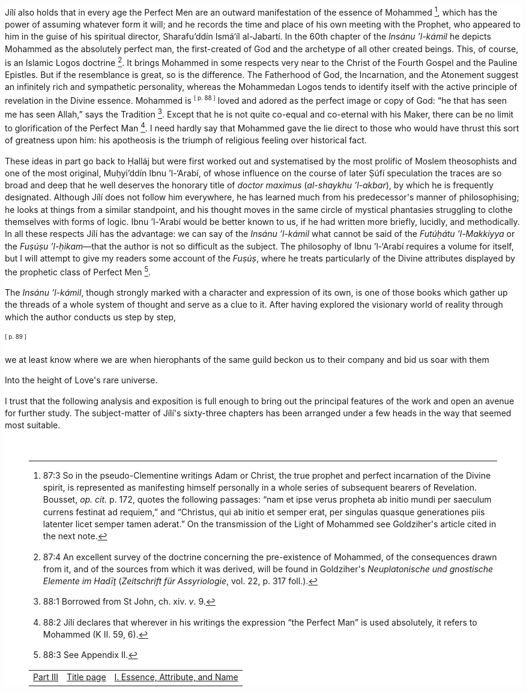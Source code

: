 Jílí also holds that in every age the Perfect Men are an outward manifestation of the essence of Mohammed [^242], which has the power of assuming whatever form it will; and he records the time and place of his own meeting with the Prophet, who appeared to him in the guise of his spiritual director, Sharafu’ddín Ismá‘íl al-Jabartí. In the 60th chapter of the _Insánu ’l-kámil_ he depicts Mohammed as the absolutely perfect man, the first-created of God and the archetype of all other created beings. This, of course, is an Islamic Logos doctrine [^243]. It brings Mohammed in some respects very near to the Christ of the Fourth Gospel and the Pauline Epistles. But if the resemblance is great, so is the difference. The Fatherhood of God, the Incarnation, and the Atonement suggest an infinitely rich and sympathetic personality, whereas the Mohammedan Logos tends to identify itself with the active principle of revelation in the Divine essence. Mohammed is <span id="p88"><sup><small>[ p. 88 ]</small></sup></span> loved and adored as the perfect image or copy of God: “he that has seen me has seen Allah,” says the Tradition [^244]. Except that he is not quite co-equal and co-eternal with his Maker, there can be no limit to glorification of the Perfect Man [^245]. I need hardly say that Mohammed gave the lie direct to those who would have thrust this sort of greatness upon him: his apotheosis is the triumph of religious feeling over historical fact.

These ideas in part go back to Ḥalláj but were first worked out and systematised by the most prolific of Moslem theosophists and one of the most original, Muḥyi’ddín Ibnu ’l-‘Arabí, of whose influence on the course of later Ṣúfí speculation the traces are so broad and deep that he well deserves the honorary title of _doctor maximus_ (_al-shaykhu ’l-akbar_), by which he is frequently designated. Although Jílí does not follow him everywhere, he has learned much from his predecessor's manner of philosophising; he looks at things from a similar standpoint, and his thought moves in the same circle of mystical phantasies struggling to clothe themselves with forms of logic. Ibnu ’l-‘Arabí would be better known to us, if he had written more briefly, lucidly, and methodically. In all these respects Jílí has the advantage: we can say of the _Insánu ’l-kámil_ what cannot be said of the _Futúḥátu ’l-Makkiyya_ or the _Fuṣúṣu ’l-ḥikam_—that the author is not so difficult as the subject. The philosophy of Ibnu ’l-‘Arabí requires a volume for itself, but I will attempt to give my readers some account of the _Fuṣúṣ_, where he treats particularly of the Divine attributes displayed by the prophetic class of Perfect Men [^246].

The _Insánu ’l-kámil_, though strongly marked with a character and expression of its own, is one of those books which gather up the threads of a whole system of thought and serve as a clue to it. After having explored the visionary world of reality through which the author conducts us step by step,

<span id="p89"><sup><small>[ p. 89 ]</small></sup></span>

we at least know where we are when hierophants of the same guild beckon us to their company and bid us soar with them

Into the height of Love's rare universe.

I trust that the following analysis and exposition is full enough to bring out the principal features of the work and open an avenue for further study. The subject-matter of Jílí's sixty-three chapters has been arranged under a few heads in the way that seemed most suitable.

<br>

<figure class="table chapter-navigator">
  <table>
    <tbody>
      <tr>
        <td>
        <a href="/en/book/Islam/Studies_in_Islamic_Mysticism/1_3">
          <span class="mdi mdi-arrow-left-drop-circle"></span><span class="pl-2">Part III</span>
        </a>
        </td>
        <td>
        <a href="/en/book/Islam/Studies_in_Islamic_Mysticism">
          <span class="mdi mdi-book-open-variant"></span><span class="pl-2">Title page</span>
        </a>
        </td>
        <td>
        <a href="/en/book/Islam/Studies_in_Islamic_Mysticism/2_1">
          <span class="pr-2">I. Essence, Attribute, and Name</span><span class="mdi mdi-arrow-right-drop-circle"></span>
        </a>
        </td>

[^218]: 77:1 The title is borrowed from Jílí's work, the _Insánu ’l-kámil_, of which a brief but illuminating exposition will be found in Dr Muḥammad Iqbál's _Development of metaphysics in Persia_ (London, 1908), p. 150 foll. I may also refer to two articles written by myself: “A Moslem philosophy of religion” (_Muséon_, Cambridge, 1915, p. 83 foll.) and “The Ṣúfí doctrine of the Perfect Man” (_Quest_, 1917, p. 545 foll.); passages from both have been incorporated in this essay, with or without alteration. The following abbreviations are used: K = the edition of the _Insánu ’l-kámil_ published at Cairo in a.h. 1300; Comm. K = the commentary by Aḥmad ibn Muḥammad al-Madaní on chapters 50-54 of the _Insánu ’l-kámil_ (Loth's _Catalogue of the Arabic manuscripts in the Library of the India Office_, No. 667); M = the commentary by Jílí on the 559th chapter of Ibnu ’l-‘Arabí's _Futúḥátu ’l-Makkiyya_ (Loth's Catalogue, No. 6931).
[^219]: 77:2 In the first chapter of the _Fuṣúṣu ’l-ḥikam_ (Cairo, a.h. 1321) Ibnu ’l-‘Arabí (_ob_. a.d. 1240) says that when God willed that His attributes should be displayed, He created a microcosmic being (_kawn jámi‘_), the Perfect Man, through whom “God's consciousness (_sirr_) is manifested to Himself.” Abú Yazíd al-Bisṭámí (_ob_. a.d. 875) defines “the perfect and complete man” (_al-kámilu ’l-támm_), who after having been invested with Divine attributes becomes unconscious of them (Qushayrí, _Risála_, Cairo, a.h. 1318, p. 140,1. 12 foll.), _i.e._, enters fully into the state of _faná_; but here the term does not bear the peculiar significance attached to it by Ibnu ’l-‘Arabí and Jílí.
[^220]: 79:1 Prof. D. B. Macdonald, _The religious attitude and life in Islam_, p. 163.
[^221]: 79:2 Hujwírí, _Kashf al-Maḥjúb_, p. 228 of my translation.
[^222]: 79:3 Massignon renders, “I am the Creative Truth” (_Kitáb al-Ṭawásín_, p. 175). _Al-Ḥaqq_ is the Creator as opposed to the creatures (_al-khalq_) and this seems to be the meaning in which Ḥalláj understood the term, but it is also applied to God conceived pantheistically as the one permanent reality. Cf. the article “Ḥaḳḳ” by Prof. D. B. Macdonald in _Encycl. of Islam_.
[^223]: 80:1 _Iḥyá_ (Búláq, a.h. 1289), vol. IV, p. 294.
[^224]: 80:2 Massignon, _Kitáb al-Ṭawásín_, p. 129.
[^225]: 80:3 Contrast this with the monistic expression of the same thought by Jílí (K I. 51, 1): “We are the spirit of One, though we dwell by turns in two bodies.” So, too, Jalálu’ddín Rúmí (Divāni Shamsi Tabrīz, p. 153):
[^226]: 81:1 I do not know on what authority Dr Goldziher in his article on Jílí in the _Encycl. of Islam_ (vol. I, p. 46) connects the _nisba_ with Jíl, a village in the district of Baghdád. Jílí calls himself ![](/image/book/Islam/Studies_in_Islamic_Mysticism/08100.jpg) (Loth, Cat. of Arabic MSS. in the India Office Library, p. 182, col. I, l. 7 from foot). He traced his descent to a _sibṭ_ of ‘Abdu ’l-Qádir, _i.e._, to a son of the Shaykh's daughter.
[^227]: 81:2 He mentions (K II. 43, 20 foll.) that in a.h. 790 = a.d. 1388 he was in India at a place named Kúshí, where he conversed with a man under sentence of death for the murder of three notables. The earliest date referring to his stay at Zabíd is a.h. 796=a.d. 1393-4 (K II. 61, 20), and the latest a.h. 805 =A. D. 1402-3 (Loth, _op. cit._ p. 183).
[^228]: 81:3 K I. 6, 4 foll.
[^229]: 81:4 Cf. K I. 63, penult. and foll.
[^230]: 82:1 Jílí often uses logical arguments, but “the paradoxes proved by his logic are really the paradoxes of mysticism, and are the goal which he feels his logic must reach if it is to be in accordance with insight” (Bertrand Russell, “Mysticism and Logic” in the _Hibbert Journal_, vol. XII, No. 4, p. 793).
[^231]: 82:2 K I. 4, 10 foll.
[^232]: 82:3 K I. 39, 20 foll.
[^233]: 82:4 K II. 34, 23 foll. Cf. K I. 8, 6 foll. In the _Futúḥátu ’l-Makkiyya_, ch. 559. Ibnu ’l-‘Arabí likens the Divine Spirit in man to Yúḥ, “which is a name of the sun and refers to God (_al-Ḥaqq_), for He is the light of the heavens and the earth, and Man is a perfect and complete copy of Him” (M 34 a).
[^234]: 82:5 Goldziher in _Encycl. of Islam_. The heavenly man is the _summum genus_, the earthly man the _summa species_ (M 40 a).
[^235]: 82:6 This doctrine is called “the unity of Being” (_waḥdatu ’l-wujúd_).
[^236]: 83:1 K I. 20, 23 foll.
[^237]: 83:2 _Fuṣúṣ_ (Cairo, a.h. 1312), 29, 78, 181, etc.
[^238]: 86:1 See Bousset, _Hauptprobleme der Gnosis_, p. 160 foll.
[^239]: 86:2 K I. 10, 21 fol.
[^240]: 87:1 See 
[^241]: 87:2 K I. ii, i foll.
[^242]: 87:3 So in the pseudo-Clementine writings Adam or Christ, the true prophet and perfect incarnation of the Divine spirit, is represented as manifesting himself personally in a whole series of subsequent bearers of Revelation. Bousset, _op. cit._ p. 172, quotes the following passages: “nam et ipse verus propheta ab initio mundi per saeculum currens festinat ad requiem,” and “Christus, qui ab initio et semper erat, per singulas quasque generationes piis latenter licet semper tamen aderat.” On the transmission of the Light of Mohammed see Goldziher's article cited in the next note.
[^243]: 87:4 An excellent survey of the doctrine concerning the pre-existence of Mohammed, of the consequences drawn from it, and of the sources from which it was derived, will be found in Goldziher's _Neuplatonische und gnostische Elemente im Hadīṯ_ (_Zeitschrift für Assyriologie_, vol. 22, p. 317 foll.).
[^244]: 88:1 Borrowed from St John, ch. xiv. _v_. 9.
[^245]: 88:2 Jílí declares that wherever in his writings the expression “the Perfect Man” is used absolutely, it refers to Mohammed (K II. 59, 6).
[^246]: 88:3 See Appendix II.